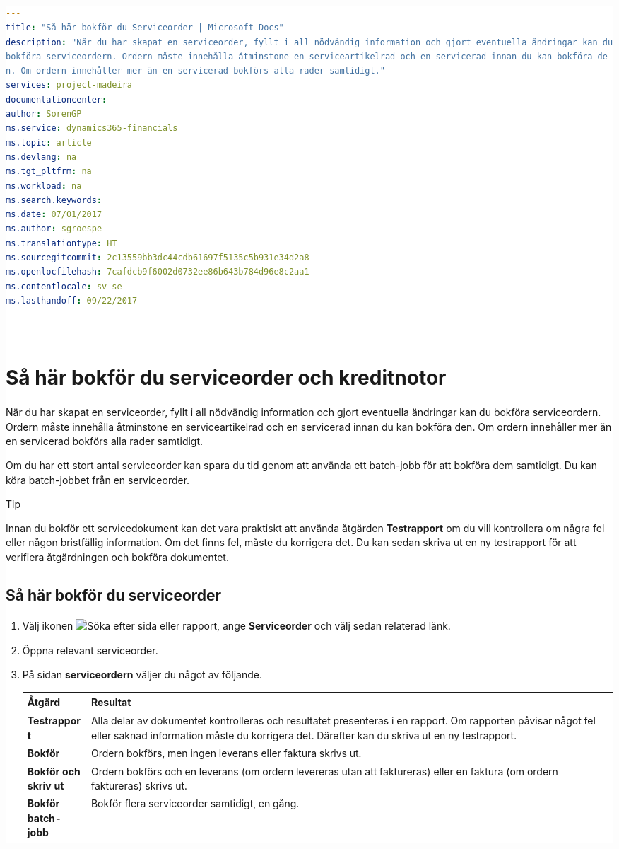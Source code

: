```yaml
---
title: "Så här bokför du Serviceorder | Microsoft Docs"
description: "När du har skapat en serviceorder, fyllt i all nödvändig information och gjort eventuella ändringar kan du bokföra serviceordern. Ordern måste innehålla åtminstone en serviceartikelrad och en servicerad innan du kan bokföra den. Om ordern innehåller mer än en servicerad bokförs alla rader samtidigt."
services: project-madeira
documentationcenter: 
author: SorenGP
ms.service: dynamics365-financials
ms.topic: article
ms.devlang: na
ms.tgt_pltfrm: na
ms.workload: na
ms.search.keywords: 
ms.date: 07/01/2017
ms.author: sgroespe
ms.translationtype: HT
ms.sourcegitcommit: 2c13559bb3dc44cdb61697f5135c5b931e34d2a8
ms.openlocfilehash: 7cafdcb9f6002d0732ee86b643b784d96e8c2aa1
ms.contentlocale: sv-se
ms.lasthandoff: 09/22/2017

---
```

# <a name="how-to-post-service-orders-and-credit-memos"></a>Så här bokför du serviceorder och kreditnotor
När du har skapat en serviceorder, fyllt i all nödvändig information och gjort eventuella ändringar kan du bokföra serviceordern. Ordern måste innehålla åtminstone en serviceartikelrad och en servicerad innan du kan bokföra den. Om ordern innehåller mer än en servicerad bokförs alla rader samtidigt.  

Om du har ett stort antal serviceorder kan spara du tid genom att använda ett batch-jobb för att bokföra dem samtidigt. Du kan köra batch-jobbet från en serviceorder.

> [!Tip]
> Innan du bokför ett servicedokument kan det vara praktiskt att använda åtgärden **Testrapport** om du vill kontrollera om några fel eller någon bristfällig information. Om det finns fel, måste du korrigera det. Du kan sedan skriva ut en ny testrapport för att verifiera åtgärdningen och bokföra dokumentet.
  
## <a name="to-post-a-service-order"></a>Så här bokför du serviceorder    
1. Välj ikonen ![Söka efter sida eller rapport](media/ui-search/search_small.png "ikonen Söka efter sida eller rapport"), ange **Serviceorder** och välj sedan relaterad länk.  
2. Öppna relevant serviceorder.  
3. På sidan **serviceordern** väljer du något av följande.  
  
    |**Åtgärd**|**Resultat**|  
    |------------------|----------------|  
    |**Testrapport** | Alla delar av dokumentet kontrolleras och resultatet presenteras i en rapport. Om rapporten påvisar något fel eller saknad information måste du korrigera det. Därefter kan du skriva ut en ny testrapport.|  
    |**Bokför** | Ordern bokförs, men ingen leverans eller faktura skrivs ut.|  
    |**Bokför och skriv ut** | Ordern bokförs och en leverans (om ordern levereras utan att faktureras) eller en faktura (om ordern faktureras) skrivs ut.|  
    |**Bokför batch-jobb** | Bokför flera serviceorder samtidigt, en gång.|  
  